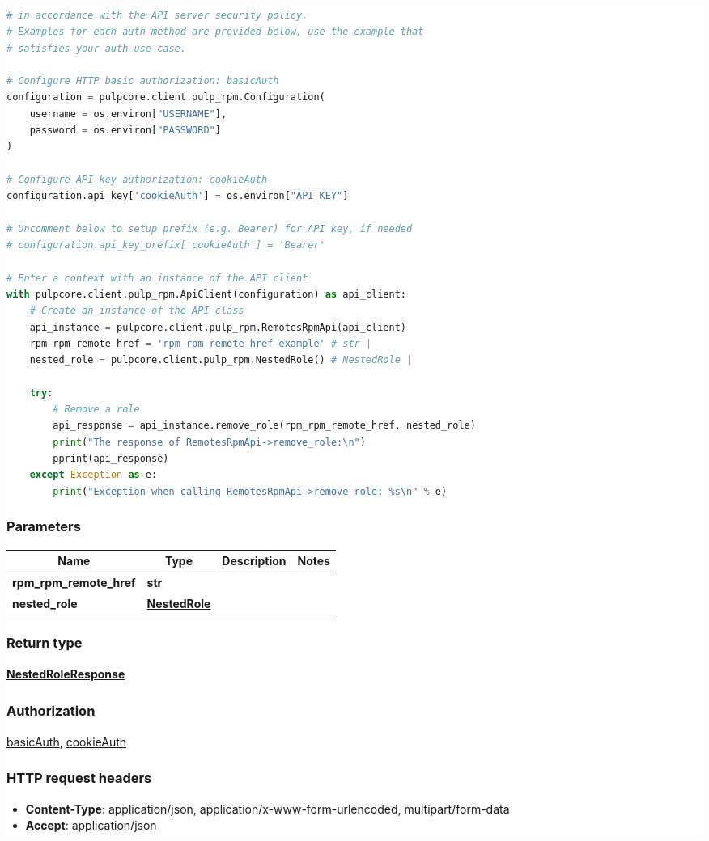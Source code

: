 ```python
# in accordance with the API server security policy.
# Examples for each auth method are provided below, use the example that
# satisfies your auth use case.

# Configure HTTP basic authorization: basicAuth
configuration = pulpcore.client.pulp_rpm.Configuration(
    username = os.environ["USERNAME"],
    password = os.environ["PASSWORD"]
)

# Configure API key authorization: cookieAuth
configuration.api_key['cookieAuth'] = os.environ["API_KEY"]

# Uncomment below to setup prefix (e.g. Bearer) for API key, if needed
# configuration.api_key_prefix['cookieAuth'] = 'Bearer'

# Enter a context with an instance of the API client
with pulpcore.client.pulp_rpm.ApiClient(configuration) as api_client:
    # Create an instance of the API class
    api_instance = pulpcore.client.pulp_rpm.RemotesRpmApi(api_client)
    rpm_rpm_remote_href = 'rpm_rpm_remote_href_example' # str | 
    nested_role = pulpcore.client.pulp_rpm.NestedRole() # NestedRole | 

    try:
        # Remove a role
        api_response = api_instance.remove_role(rpm_rpm_remote_href, nested_role)
        print("The response of RemotesRpmApi->remove_role:\n")
        pprint(api_response)
    except Exception as e:
        print("Exception when calling RemotesRpmApi->remove_role: %s\n" % e)
```



### Parameters


Name | Type | Description  | Notes
------------- | ------------- | ------------- | -------------
 **rpm_rpm_remote_href** | **str**|  | 
 **nested_role** | [**NestedRole**](NestedRole.md)|  | 

### Return type

[**NestedRoleResponse**](NestedRoleResponse.md)

### Authorization

[basicAuth](../README.md#basicAuth), [cookieAuth](../README.md#cookieAuth)

### HTTP request headers

 - **Content-Type**: application/json, application/x-www-form-urlencoded, multipart/form-data
 - **Accept**: application/json
